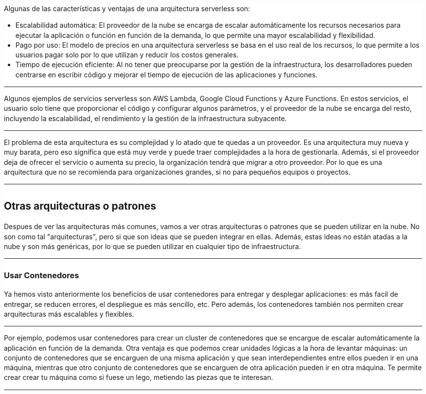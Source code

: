 

Algunas de las características y ventajas de una arquitectura serverless son:

- Escalabilidad automática: El proveedor de la nube se encarga de escalar automáticamente los recursos necesarios para ejecutar la aplicación o función en función de la demanda, lo que permite una mayor escalabilidad y flexibilidad.
- Pago por uso: El modelo de precios en una arquitectura serverless se basa en el uso real de los recursos, lo que permite a los usuarios pagar solo por lo que utilizan y reducir los costos generales.
- Tiempo de ejecución eficiente: Al no tener que preocuparse por la gestión de la infraestructura, los desarrolladores pueden centrarse en escribir código y mejorar el tiempo de ejecución de las aplicaciones y funciones.

---


Algunos ejemplos de servicios serverless son AWS Lambda, Google Cloud Functions y Azure Functions. En estos servicios, el usuario solo tiene que proporcionar el código y configurar algunos parámetros, y el proveedor de la nube se encarga del resto, incluyendo la escalabilidad, el rendimiento y la gestión de la infraestructura subyacente.

---


El problema de esta arquitectura es su complejidad y lo atado que te quedas a un proveedor. Es una arquitectura muy nueva y muy barata, pero eso significa que está muy verde y puede traer complejidades a la hora de gestionarla. Además, si el proveedor deja de ofrecer el servicio o aumenta su precio, la organización tendrá que migrar a otro proveedor. Por lo que es una arquitectura que no se recomienda para organizaciones grandes, si no para pequeños equipos o proyectos.

---

## Otras arquitecturas o patrones

Despues de ver las arquitecturas más comunes, vamos a ver otras arquitecturas o patrones que se pueden utilizar en la nube. No son como tal "arquitecturas", pero si que son ideas que se pueden integrar en ellas. Además, estas ideas no están atadas a la nube y son más genéricas, por lo que se pueden utilizar en cualquier tipo de infraestructura.

---

### Usar Contenedores

Ya hemos visto anteriormente los beneficios de usar contenedores para entregar y desplegar aplicaciones: es más facil de entregar, se reducen errores, el despliegue es más sencillo, etc. Pero además, los contenedores también nos permiten crear arquitecturas más escalables y flexibles.

---


Por ejemplo, podemos usar contenedores para crear un cluster de contenedores que se encargue de escalar automáticamente la aplicación en función de la demanda. Otra ventaja es que podemos crear unidades lógicas a la hora de levantar máquinas: un conjunto de contenedores que se encarguen de una misma aplicación y que sean interdependientes entre ellos pueden ir en una máquina, mientras que otro conjunto de contenedores que se encarguen de otra aplicación pueden ir en otra máquina. Te permite crear crear tu máquina como si fuese un lego, metiendo las piezas que te interesan.

---
